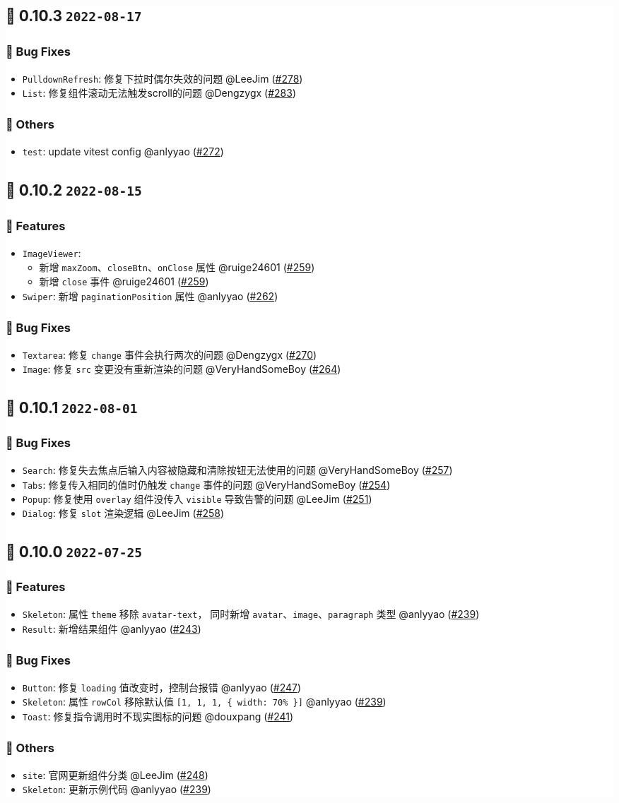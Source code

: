 ## 🌈 0.10.3 `2022-08-17` 
### 🐞 Bug Fixes
- `PulldownRefresh`: 修复下拉时偶尔失效的问题 @LeeJim ([#278](https://github.com/Tencent/tdesign-mobile-vue/pull/278))
- `List`: 修复组件滚动无法触发scroll的问题 @Dengzygx ([#283](https://github.com/Tencent/tdesign-mobile-vue/pull/283))
### 🚧 Others
- `test`: update vitest config @anlyyao ([#272](https://github.com/Tencent/tdesign-mobile-vue/pull/272))

## 🌈 0.10.2 `2022-08-15` 
### 🚀 Features
- `ImageViewer`:
  - 新增 `maxZoom`、`closeBtn`、`onClose` 属性 @ruige24601 ([#259](https://github.com/Tencent/tdesign-mobile-vue/pull/259))
  - 新增 `close` 事件 @ruige24601 ([#259](https://github.com/Tencent/tdesign-mobile-vue/pull/259))
- `Swiper`: 新增 `paginationPosition` 属性 @anlyyao ([#262](https://github.com/Tencent/tdesign-mobile-vue/pull/262))
### 🐞 Bug Fixes
- `Textarea`: 修复 `change` 事件会执行两次的问题 @Dengzygx ([#270](https://github.com/Tencent/tdesign-mobile-vue/pull/270))
- `Image`: 修复 `src` 变更没有重新渲染的问题 @VeryHandSomeBoy ([#264](https://github.com/Tencent/tdesign-mobile-vue/pull/264))

## 🌈 0.10.1 `2022-08-01`
### 🐞 Bug Fixes
- `Search`: 修复失去焦点后输入内容被隐藏和清除按钮无法使用的问题 @VeryHandSomeBoy ([#257](https://github.com/Tencent/tdesign-mobile-vue/pull/257))
- `Tabs`: 修复传入相同的值时仍触发 `change` 事件的问题 @VeryHandSomeBoy ([#254](https://github.com/Tencent/tdesign-mobile-vue/pull/254))
- `Popup`: 修复使用 `overlay` 组件没传入 `visible` 导致告警的问题 @LeeJim ([#251](https://github.com/Tencent/tdesign-mobile-vue/pull/251))
- `Dialog`: 修复 `slot` 渲染逻辑 @LeeJim ([#258](https://github.com/Tencent/tdesign-mobile-vue/pull/258))

## 🌈 0.10.0 `2022-07-25` 
### 🚀 Features
- `Skeleton`: 属性 `theme` 移除 `avatar-text`， 同时新增 `avatar`、`image`、`paragraph`   类型 @anlyyao ([#239](https://github.com/Tencent/tdesign-mobile-vue/pull/239))
- `Result`: 新增结果组件 @anlyyao ([#243](https://github.com/Tencent/tdesign-mobile-vue/pull/243))
### 🐞 Bug Fixes
- `Button`: 修复 `loading` 值改变时，控制台报错 @anlyyao ([#247](https://github.com/Tencent/tdesign-mobile-vue/pull/247))
- `Skeleton`: 属性 `rowCol` 移除默认值 `[1, 1, 1, { width: 70% }]` @anlyyao ([#239](https://github.com/Tencent/tdesign-mobile-vue/pull/239))
- `Toast`: 修复指令调用时不现实图标的问题 @douxpang ([#241](https://github.com/Tencent/tdesign-mobile-vue/pull/241))
### 🚧 Others
- `site`: 官网更新组件分类 @LeeJim ([#248](https://github.com/Tencent/tdesign-mobile-vue/pull/248))
- `Skeleton`: 更新示例代码 @anlyyao ([#239](https://github.com/Tencent/tdesign-mobile-vue/pull/239))
